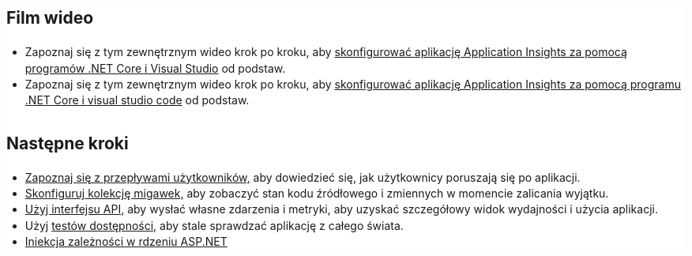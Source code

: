 ## <a name="video"></a>Film wideo

- Zapoznaj się z tym zewnętrznym wideo krok po kroku, aby [skonfigurować aplikację Application Insights za pomocą programów .NET Core i Visual Studio](https://www.youtube.com/watch?v=NoS9UhcR4gA&t) od podstaw.
- Zapoznaj się z tym zewnętrznym wideo krok po kroku, aby [skonfigurować aplikację Application Insights za pomocą programu .NET Core i visual studio code](https://youtu.be/ygGt84GDync) od podstaw.

## <a name="next-steps"></a>Następne kroki

* [Zapoznaj się z przepływami użytkowników,](../../azure-monitor/app/usage-flows.md) aby dowiedzieć się, jak użytkownicy poruszają się po aplikacji.
* [Skonfiguruj kolekcję migawek,](https://docs.microsoft.com/azure/application-insights/app-insights-snapshot-debugger) aby zobaczyć stan kodu źródłowego i zmiennych w momencie zalicania wyjątku.
* [Użyj interfejsu API,](../../azure-monitor/app/api-custom-events-metrics.md) aby wysłać własne zdarzenia i metryki, aby uzyskać szczegółowy widok wydajności i użycia aplikacji.
* Użyj [testów dostępności,](../../azure-monitor/app/monitor-web-app-availability.md) aby stale sprawdzać aplikację z całego świata.
* [Iniekcja zależności w rdzeniu ASP.NET](https://docs.microsoft.com/aspnet/core/fundamentals/dependency-injection)
